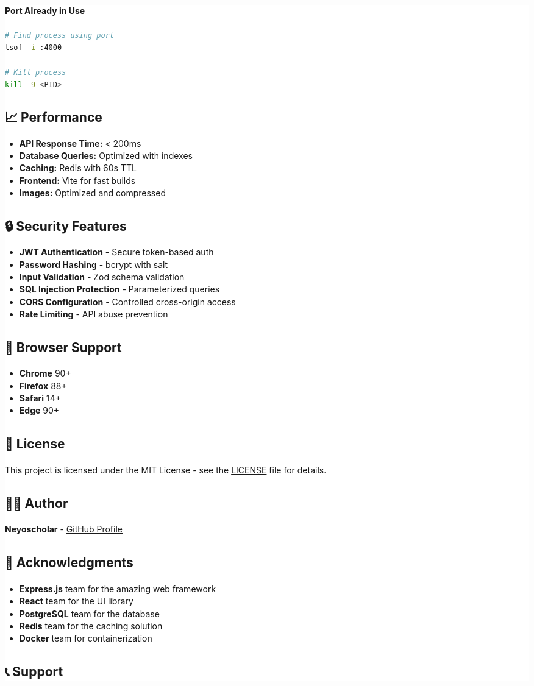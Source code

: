 #### **Port Already in Use**
```bash
# Find process using port
lsof -i :4000

# Kill process
kill -9 <PID>
```

## 📈 **Performance**

- **API Response Time:** < 200ms
- **Database Queries:** Optimized with indexes
- **Caching:** Redis with 60s TTL
- **Frontend:** Vite for fast builds
- **Images:** Optimized and compressed

## 🔒 **Security Features**

- **JWT Authentication** - Secure token-based auth
- **Password Hashing** - bcrypt with salt
- **Input Validation** - Zod schema validation
- **SQL Injection Protection** - Parameterized queries
- **CORS Configuration** - Controlled cross-origin access
- **Rate Limiting** - API abuse prevention

## 📱 **Browser Support**

- **Chrome** 90+
- **Firefox** 88+
- **Safari** 14+
- **Edge** 90+

## 📄 **License**

This project is licensed under the MIT License - see the [LICENSE](LICENSE) file for details.

## 👨‍💻 **Author**

**Neyoscholar** - [GitHub Profile](https://github.com/Neyoscholar)

## 🙏 **Acknowledgments**

- **Express.js** team for the amazing web framework
- **React** team for the UI library
- **PostgreSQL** team for the database
- **Redis** team for the caching solution
- **Docker** team for containerization

## 📞 **Support**
